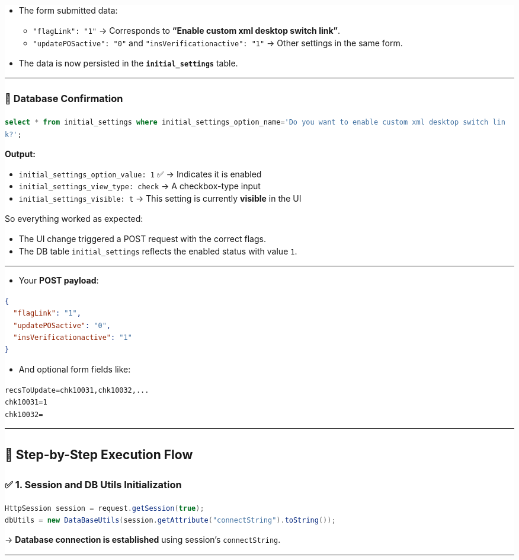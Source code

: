 * The form submitted data:

  * `"flagLink": "1"` → Corresponds to **“Enable custom xml desktop switch link”**.
  * `"updatePOSactive": "0"` and `"insVerificationactive": "1"` → Other settings in the same form.
* The data is now persisted in the **`initial_settings`** table.

---

### 🧮 **Database Confirmation**

```sql
select * from initial_settings where initial_settings_option_name='Do you want to enable custom xml desktop switch link?';
```

**Output:**

* `initial_settings_option_value: 1` ✅ → Indicates it is enabled
* `initial_settings_view_type: check` → A checkbox-type input
* `initial_settings_visible: t` → This setting is currently **visible** in the UI

So everything worked as expected:

* The UI change triggered a POST request with the correct flags.
* The DB table `initial_settings` reflects the enabled status with value `1`.

---

* Your **POST payload**:

```json
{
  "flagLink": "1",
  "updatePOSactive": "0",
  "insVerificationactive": "1"
}
```

* And optional form fields like:

```http
recsToUpdate=chk10031,chk10032,...
chk10031=1
chk10032=
```

---

## 🔁 **Step-by-Step Execution Flow**

### ✅ 1. **Session and DB Utils Initialization**

```java
HttpSession session = request.getSession(true);
dbUtils = new DataBaseUtils(session.getAttribute("connectString").toString());
```

→ **Database connection is established** using session’s `connectString`.

---